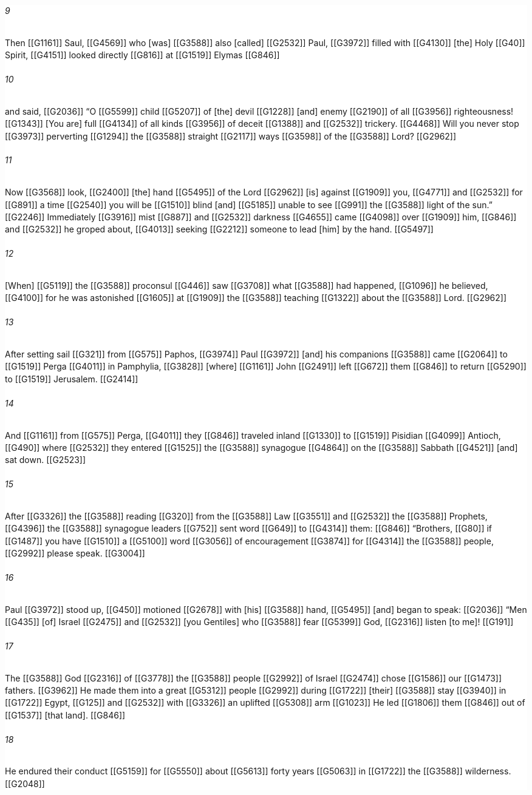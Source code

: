 ###### 9
Then [[G1161]] Saul, [[G4569]] who [was] [[G3588]] also [called] [[G2532]] Paul, [[G3972]] filled with [[G4130]] [the] Holy [[G40]] Spirit, [[G4151]] looked directly [[G816]] at [[G1519]] Elymas [[G846]]

###### 10
and said, [[G2036]] “O [[G5599]] child [[G5207]] of [the] devil [[G1228]] [and] enemy [[G2190]] of all [[G3956]] righteousness! [[G1343]] [You are] full [[G4134]] of all kinds [[G3956]] of deceit [[G1388]] and [[G2532]] trickery. [[G4468]] Will you never stop [[G3973]] perverting [[G1294]] the [[G3588]] straight [[G2117]] ways [[G3598]] of the [[G3588]] Lord? [[G2962]]

###### 11
Now [[G3568]] look, [[G2400]] [the] hand [[G5495]] of the Lord [[G2962]] [is] against [[G1909]] you, [[G4771]] and [[G2532]] for [[G891]] a time [[G2540]] you will be [[G1510]] blind [and] [[G5185]] unable to see [[G991]] the [[G3588]] light of the sun.” [[G2246]] Immediately [[G3916]] mist [[G887]] and [[G2532]] darkness [[G4655]] came [[G4098]] over [[G1909]] him, [[G846]] and [[G2532]] he groped about, [[G4013]] seeking [[G2212]] someone to lead [him] by the hand. [[G5497]]

###### 12
[When] [[G5119]] the [[G3588]] proconsul [[G446]] saw [[G3708]] what [[G3588]] had happened, [[G1096]] he believed, [[G4100]] for he was astonished [[G1605]] at [[G1909]] the [[G3588]] teaching [[G1322]] about the [[G3588]] Lord. [[G2962]]

###### 13
After setting sail [[G321]] from [[G575]] Paphos, [[G3974]] Paul [[G3972]] [and] his companions [[G3588]] came [[G2064]] to [[G1519]] Perga [[G4011]] in Pamphylia, [[G3828]] [where] [[G1161]] John [[G2491]] left [[G672]] them [[G846]] to return [[G5290]] to [[G1519]] Jerusalem. [[G2414]]

###### 14
And [[G1161]] from [[G575]] Perga, [[G4011]] they [[G846]] traveled inland [[G1330]] to [[G1519]] Pisidian [[G4099]] Antioch, [[G490]] where [[G2532]] they entered [[G1525]] the [[G3588]] synagogue [[G4864]] on the [[G3588]] Sabbath [[G4521]] [and] sat down. [[G2523]]

###### 15
After [[G3326]] the [[G3588]] reading [[G320]] from the [[G3588]] Law [[G3551]] and [[G2532]] the [[G3588]] Prophets, [[G4396]] the [[G3588]] synagogue leaders [[G752]] sent word [[G649]] to [[G4314]] them: [[G846]] “Brothers, [[G80]] if [[G1487]] you have [[G1510]] a [[G5100]] word [[G3056]] of encouragement [[G3874]] for [[G4314]] the [[G3588]] people, [[G2992]] please speak. [[G3004]]

###### 16
Paul [[G3972]] stood up, [[G450]] motioned [[G2678]] with [his] [[G3588]] hand, [[G5495]] [and] began to speak: [[G2036]] “Men [[G435]] [of] Israel [[G2475]] and [[G2532]] [you Gentiles] who [[G3588]] fear [[G5399]] God, [[G2316]] listen [to me]! [[G191]]

###### 17
The [[G3588]] God [[G2316]] of [[G3778]] the [[G3588]] people [[G2992]] of Israel [[G2474]] chose [[G1586]] our [[G1473]] fathers. [[G3962]] He made them into a great [[G5312]] people [[G2992]] during [[G1722]] [their] [[G3588]] stay [[G3940]] in [[G1722]] Egypt, [[G125]] and [[G2532]] with [[G3326]] an uplifted [[G5308]] arm [[G1023]] He led [[G1806]] them [[G846]] out of [[G1537]] [that land]. [[G846]]

###### 18
He endured their conduct [[G5159]] for [[G5550]] about [[G5613]] forty years [[G5063]] in [[G1722]] the [[G3588]] wilderness. [[G2048]]
